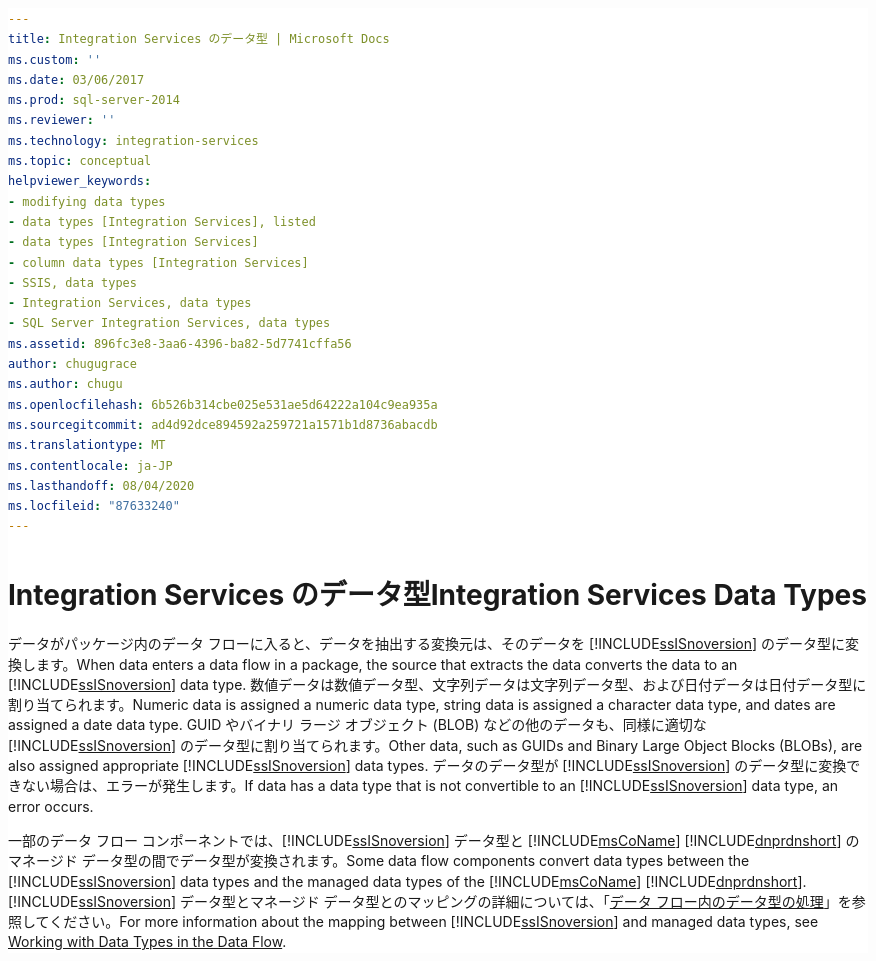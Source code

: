 ```yaml
---
title: Integration Services のデータ型 | Microsoft Docs
ms.custom: ''
ms.date: 03/06/2017
ms.prod: sql-server-2014
ms.reviewer: ''
ms.technology: integration-services
ms.topic: conceptual
helpviewer_keywords:
- modifying data types
- data types [Integration Services], listed
- data types [Integration Services]
- column data types [Integration Services]
- SSIS, data types
- Integration Services, data types
- SQL Server Integration Services, data types
ms.assetid: 896fc3e8-3aa6-4396-ba82-5d7741cffa56
author: chugugrace
ms.author: chugu
ms.openlocfilehash: 6b526b314cbe025e531ae5d64222a104c9ea935a
ms.sourcegitcommit: ad4d92dce894592a259721a1571b1d8736abacdb
ms.translationtype: MT
ms.contentlocale: ja-JP
ms.lasthandoff: 08/04/2020
ms.locfileid: "87633240"
---
```

# <a name="integration-services-data-types"></a><span data-ttu-id="41da4-102">Integration Services のデータ型</span><span class="sxs-lookup"><span data-stu-id="41da4-102">Integration Services Data Types</span></span>
  <span data-ttu-id="41da4-103">データがパッケージ内のデータ フローに入ると、データを抽出する変換元は、そのデータを [!INCLUDE[ssISnoversion](../../includes/ssisnoversion-md.md)] のデータ型に変換します。</span><span class="sxs-lookup"><span data-stu-id="41da4-103">When data enters a data flow in a package, the source that extracts the data converts the data to an [!INCLUDE[ssISnoversion](../../includes/ssisnoversion-md.md)] data type.</span></span> <span data-ttu-id="41da4-104">数値データは数値データ型、文字列データは文字列データ型、および日付データは日付データ型に割り当てられます。</span><span class="sxs-lookup"><span data-stu-id="41da4-104">Numeric data is assigned a numeric data type, string data is assigned a character data type, and dates are assigned a date data type.</span></span> <span data-ttu-id="41da4-105">GUID やバイナリ ラージ オブジェクト (BLOB) などの他のデータも、同様に適切な [!INCLUDE[ssISnoversion](../../includes/ssisnoversion-md.md)] のデータ型に割り当てられます。</span><span class="sxs-lookup"><span data-stu-id="41da4-105">Other data, such as GUIDs and Binary Large Object Blocks (BLOBs), are also assigned appropriate [!INCLUDE[ssISnoversion](../../includes/ssisnoversion-md.md)] data types.</span></span> <span data-ttu-id="41da4-106">データのデータ型が [!INCLUDE[ssISnoversion](../../includes/ssisnoversion-md.md)] のデータ型に変換できない場合は、エラーが発生します。</span><span class="sxs-lookup"><span data-stu-id="41da4-106">If data has a data type that is not convertible to an [!INCLUDE[ssISnoversion](../../includes/ssisnoversion-md.md)] data type, an error occurs.</span></span>  
  
 <span data-ttu-id="41da4-107">一部のデータ フロー コンポーネントでは、[!INCLUDE[ssISnoversion](../../includes/ssisnoversion-md.md)] データ型と [!INCLUDE[msCoName](../../includes/msconame-md.md)] [!INCLUDE[dnprdnshort](../../includes/dnprdnshort-md.md)] のマネージド データ型の間でデータ型が変換されます。</span><span class="sxs-lookup"><span data-stu-id="41da4-107">Some data flow components convert data types between the [!INCLUDE[ssISnoversion](../../includes/ssisnoversion-md.md)] data types and the managed data types of the [!INCLUDE[msCoName](../../includes/msconame-md.md)] [!INCLUDE[dnprdnshort](../../includes/dnprdnshort-md.md)].</span></span> <span data-ttu-id="41da4-108">[!INCLUDE[ssISnoversion](../../includes/ssisnoversion-md.md)] データ型とマネージド データ型とのマッピングの詳細については、「[データ フロー内のデータ型の処理](../extending-packages-custom-objects/data-flow/working-with-data-types-in-the-data-flow.md)」を参照してください。</span><span class="sxs-lookup"><span data-stu-id="41da4-108">For more information about the mapping between [!INCLUDE[ssISnoversion](../../includes/ssisnoversion-md.md)] and managed data types, see [Working with Data Types in the Data Flow](../extending-packages-custom-objects/data-flow/working-with-data-types-in-the-data-flow.md).</span></span>  
  